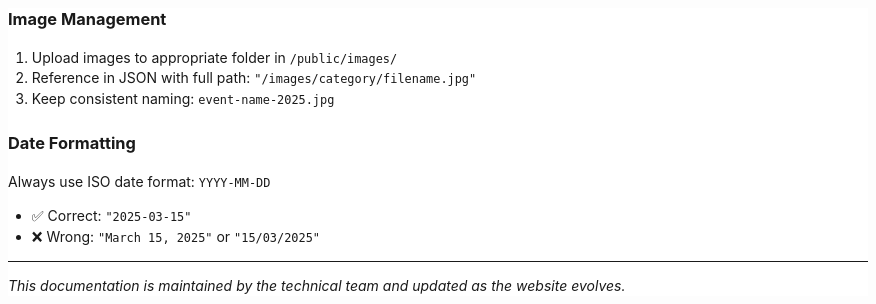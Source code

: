 ### Image Management
1. Upload images to appropriate folder in `/public/images/`
2. Reference in JSON with full path: `"/images/category/filename.jpg"`
3. Keep consistent naming: `event-name-2025.jpg`

### Date Formatting
Always use ISO date format: `YYYY-MM-DD`
- ✅ Correct: `"2025-03-15"`
- ❌ Wrong: `"March 15, 2025"` or `"15/03/2025"`

---

*This documentation is maintained by the technical team and updated as the website evolves.*
